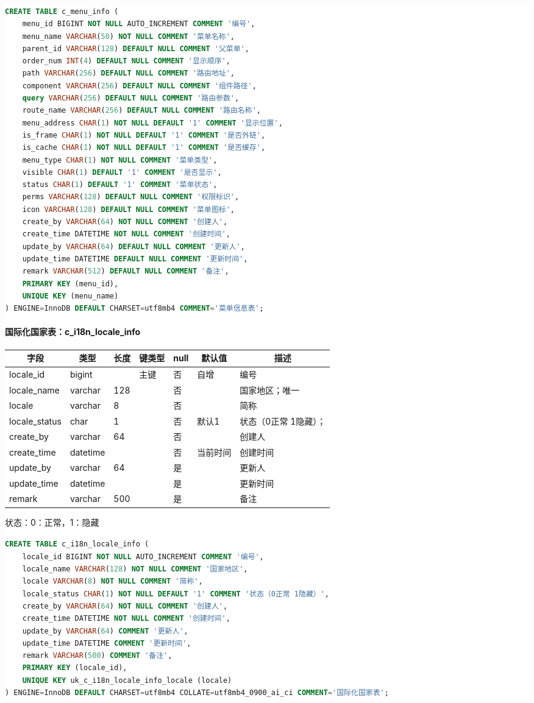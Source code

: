 ```sql
CREATE TABLE c_menu_info (
    menu_id BIGINT NOT NULL AUTO_INCREMENT COMMENT '编号',
    menu_name VARCHAR(50) NOT NULL COMMENT '菜单名称',
    parent_id VARCHAR(128) DEFAULT NULL COMMENT '父菜单',
    order_num INT(4) DEFAULT NULL COMMENT '显示顺序',
    path VARCHAR(256) DEFAULT NULL COMMENT '路由地址',
    component VARCHAR(256) DEFAULT NULL COMMENT '组件路径',
    query VARCHAR(256) DEFAULT NULL COMMENT '路由参数',
    route_name VARCHAR(256) DEFAULT NULL COMMENT '路由名称',
    menu_address CHAR(1) NOT NULL DEFAULT '1' COMMENT '显示位置',
    is_frame CHAR(1) NOT NULL DEFAULT '1' COMMENT '是否外链',
    is_cache CHAR(1) NOT NULL DEFAULT '1' COMMENT '是否缓存',
    menu_type CHAR(1) NOT NULL COMMENT '菜单类型',
    visible CHAR(1) DEFAULT '1' COMMENT '是否显示',
    status CHAR(1) DEFAULT '1' COMMENT '菜单状态',
    perms VARCHAR(128) DEFAULT NULL COMMENT '权限标识',
    icon VARCHAR(128) DEFAULT NULL COMMENT '菜单图标',
    create_by VARCHAR(64) NOT NULL COMMENT '创建人',
    create_time DATETIME NOT NULL COMMENT '创建时间',
    update_by VARCHAR(64) DEFAULT NULL COMMENT '更新人',
    update_time DATETIME DEFAULT NULL COMMENT '更新时间',
    remark VARCHAR(512) DEFAULT NULL COMMENT '备注',
    PRIMARY KEY (menu_id),
    UNIQUE KEY (menu_name)
) ENGINE=InnoDB DEFAULT CHARSET=utf8mb4 COMMENT='菜单信息表';
```



#### 国际化国家表：c_i18n_locale_info

| 字段          | 类型     | 长度 | 键类型 | null | 默认值   | 描述                  |
| ------------- | -------- | ---- | ------ | ---- | -------- | --------------------- |
| locale_id     | bigint   |      | 主键   | 否   | 自增     | 编号                  |
| locale_name   | varchar  | 128  |        | 否   |          | 国家地区；唯一        |
| locale        | varchar  | 8    |        | 否   |          | 简称                  |
| locale_status | char     | 1    |        | 否   | 默认1    | 状态（0正常 1隐藏）； |
| create_by     | varchar  | 64   |        | 否   |          | 创建人                |
| create_time   | datetime |      |        | 否   | 当前时间 | 创建时间              |
| update_by     | varchar  | 64   |        | 是   |          | 更新人                |
| update_time   | datetime |      |        | 是   |          | 更新时间              |
| remark        | varchar  | 500  |        | 是   |          | 备注                  |

状态：0：正常，1：隐藏

```sql
CREATE TABLE c_i18n_locale_info (
    locale_id BIGINT NOT NULL AUTO_INCREMENT COMMENT '编号',
    locale_name VARCHAR(128) NOT NULL COMMENT '国家地区',
    locale VARCHAR(8) NOT NULL COMMENT '简称',
    locale_status CHAR(1) NOT NULL DEFAULT '1' COMMENT '状态（0正常 1隐藏）',
    create_by VARCHAR(64) NOT NULL COMMENT '创建人',
    create_time DATETIME NOT NULL COMMENT '创建时间',
    update_by VARCHAR(64) COMMENT '更新人',
    update_time DATETIME COMMENT '更新时间',
    remark VARCHAR(500) COMMENT '备注',
    PRIMARY KEY (locale_id),
    UNIQUE KEY uk_c_i18n_locale_info_locale (locale)
) ENGINE=InnoDB DEFAULT CHARSET=utf8mb4 COLLATE=utf8mb4_0900_ai_ci COMMENT='国际化国家表';
```